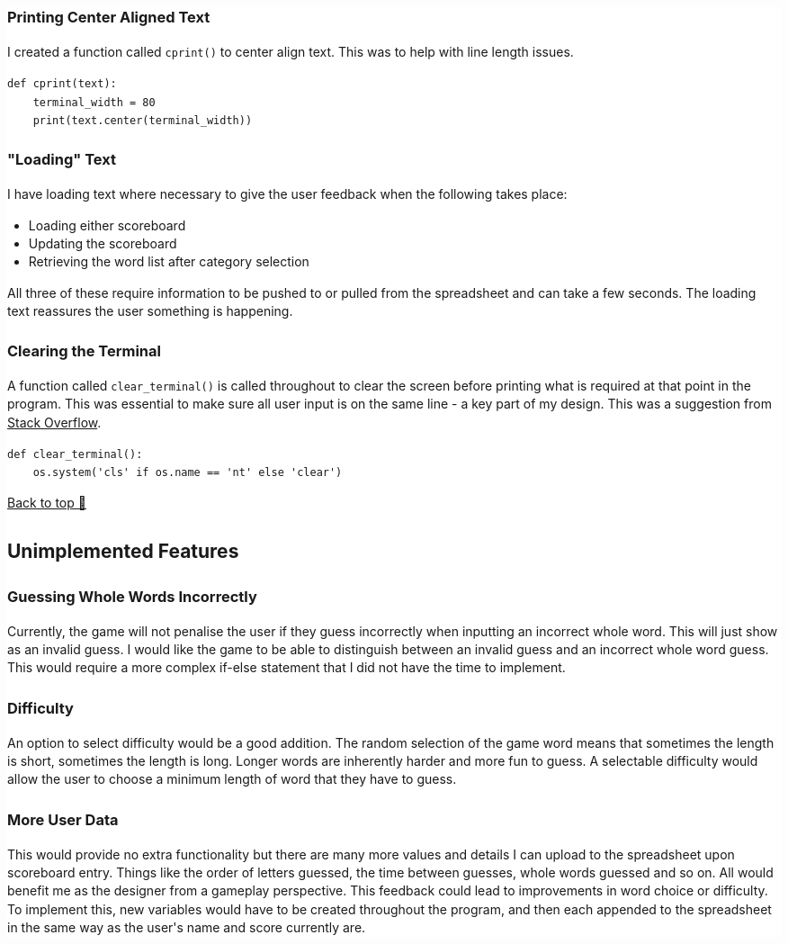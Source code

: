 ### Printing Center Aligned Text
I created a function called `cprint()` to center align text. This was to help with line length issues. 

```
def cprint(text):
    terminal_width = 80
    print(text.center(terminal_width))
```

### "Loading" Text
I have loading text where necessary to give the user feedback when the following takes place:
- Loading either scoreboard
- Updating the scoreboard
- Retrieving the word list after category selection

All three of these require information to be pushed to or pulled from the spreadsheet and can take a few seconds. The loading text reassures the user something is happening.

### Clearing the Terminal
A function called `clear_terminal()` is called throughout to clear the screen before printing what is required at that point in the program. This was essential to make sure all user input is on the same line - a key part of my design. This was a suggestion from [Stack Overflow](https://stackoverflow.com/questions/2084508/clear-terminal-in-python).

```
def clear_terminal():
	os.system('cls' if os.name == 'nt' else 'clear')
```

[Back to top 🔺](#hangman---python-terminal-game)

## Unimplemented Features

### Guessing Whole Words Incorrectly
Currently, the game will not penalise the user if they guess incorrectly when inputting an incorrect whole word. This will just show as an invalid guess. I would like the game to be able to distinguish between an invalid guess and an incorrect whole word guess. This would require a more complex if-else statement that I did not have the time to implement.

### Difficulty
An option to select difficulty would be a good addition. The random selection of the game word means that sometimes the length is short, sometimes the length is long. Longer words are inherently harder and more fun to guess. A selectable difficulty would allow the user to choose a minimum length of word that they have to guess.

### More User Data
This would provide no extra functionality but there are many more values and details I can upload to the spreadsheet upon scoreboard entry. Things like the order of letters guessed, the time between guesses, whole words guessed and so on. All would benefit me as the designer from a gameplay perspective. This feedback could lead to improvements in word choice or difficulty. To implement this, new variables would have to be created throughout the program, and then each appended to the spreadsheet in the same way as the user's name and score currently are.
